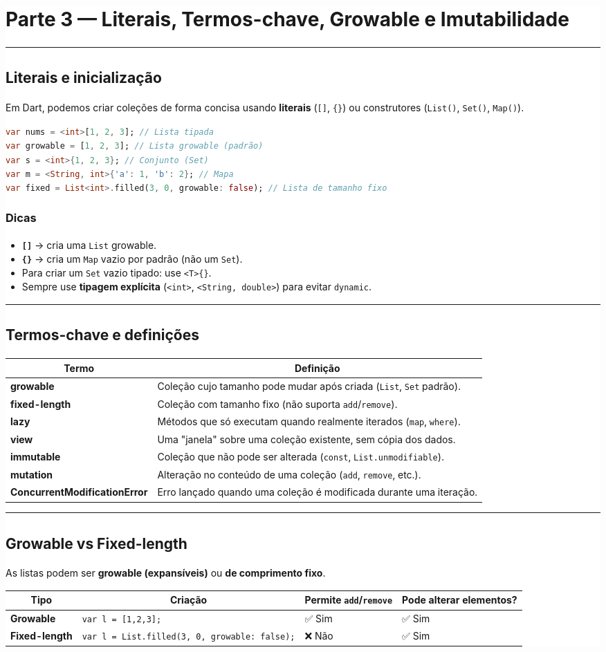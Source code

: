 
# Parte 3 — Literais, Termos-chave, Growable e Imutabilidade

---

## Literais e inicialização

Em Dart, podemos criar coleções de forma concisa usando **literais** (`[]`, `{}`) ou construtores (`List()`, `Set()`, `Map()`).

```dart
var nums = <int>[1, 2, 3]; // Lista tipada
var growable = [1, 2, 3]; // Lista growable (padrão)
var s = <int>{1, 2, 3}; // Conjunto (Set)
var m = <String, int>{'a': 1, 'b': 2}; // Mapa
var fixed = List<int>.filled(3, 0, growable: false); // Lista de tamanho fixo
```

### Dicas

* **`[]`** → cria uma `List` growable.
* **`{}`** → cria um `Map` vazio por padrão (não um `Set`).
* Para criar um `Set` vazio tipado: use `<T>{}`.
* Sempre use **tipagem explícita** (`<int>`, `<String, double>`) para evitar `dynamic`.

---

## Termos-chave e definições

| Termo                           | Definição                                                           |
| ------------------------------- | ------------------------------------------------------------------- |
| **growable**                    | Coleção cujo tamanho pode mudar após criada (`List`, `Set` padrão). |
| **fixed-length**                | Coleção com tamanho fixo (não suporta `add`/`remove`).              |
| **lazy**                        | Métodos que só executam quando realmente iterados (`map`, `where`). |
| **view**                        | Uma "janela" sobre uma coleção existente, sem cópia dos dados.      |
| **immutable**                   | Coleção que não pode ser alterada (`const`, `List.unmodifiable`).   |
| **mutation**                    | Alteração no conteúdo de uma coleção (`add`, `remove`, etc.).       |
| **ConcurrentModificationError** | Erro lançado quando uma coleção é modificada durante uma iteração.  |

---

## Growable vs Fixed-length

As listas podem ser **growable (expansíveis)** ou **de comprimento fixo**.

| Tipo             | Criação                                       | Permite `add`/`remove` | Pode alterar elementos? |
| ---------------- | --------------------------------------------- | ---------------------- | ----------------------- |
| **Growable**     | `var l = [1,2,3];`                            | ✅ Sim                  | ✅ Sim                   |
| **Fixed-length** | `var l = List.filled(3, 0, growable: false);` | ❌ Não                  | ✅ Sim                   |
